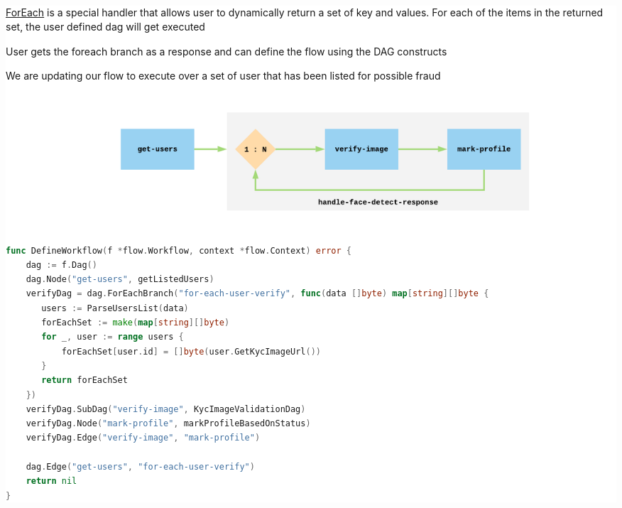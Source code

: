 [ForEach](https://godoc.org/github.com/faasflow/sdk#ForEach) is a special handler that allows user to dynamically 
return a set of key and values. For each of the items in the returned set, the user defined dag will get executed 

User gets the foreach branch as a response and can define the flow using the DAG constructs

We are updating our flow to execute over a set of user that has been listed for possible fraud
![Foreach](doc/goflow-foreach-branching.png)
```go
func DefineWorkflow(f *flow.Workflow, context *flow.Context) error {
    dag := f.Dag()
    dag.Node("get-users", getListedUsers)
    verifyDag = dag.ForEachBranch("for-each-user-verify", func(data []byte) map[string][]byte {
       users := ParseUsersList(data)
       forEachSet := make(map[string][]byte)
       for _, user := range users {
           forEachSet[user.id] = []byte(user.GetKycImageUrl())
       }
       return forEachSet
    })
    verifyDag.SubDag("verify-image", KycImageValidationDag)
    verifyDag.Node("mark-profile", markProfileBasedOnStatus)
    verifyDag.Edge("verify-image", "mark-profile")

    dag.Edge("get-users", "for-each-user-verify")
    return nil
}
```


 
